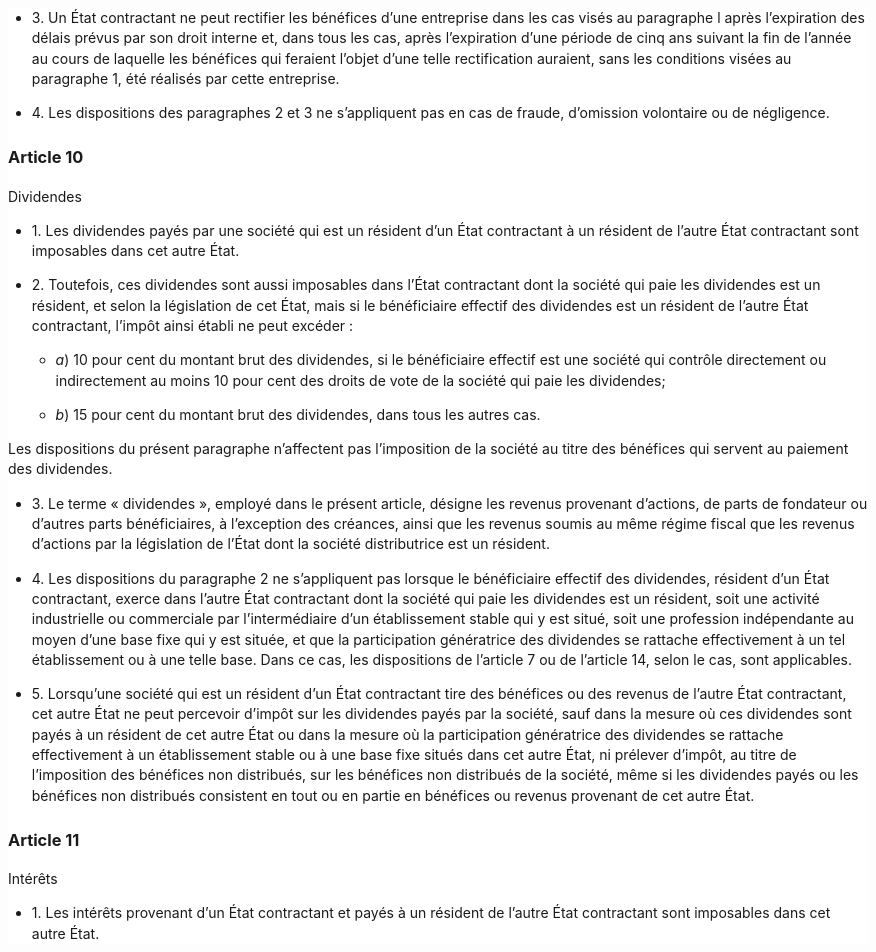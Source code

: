   * 3. Un État contractant ne peut rectifier les bénéfices d’une entreprise dans les cas visés au paragraphe l après l’expiration des délais prévus par son droit interne et, dans tous les cas, après l’expiration d’une période de cinq ans suivant la fin de l’année au cours de laquelle les bénéfices qui feraient l’objet d’une telle rectification auraient, sans les conditions visées au paragraphe 1, été réalisés par cette entreprise.

  * 4. Les dispositions des paragraphes 2 et 3 ne s’appliquent pas en cas de fraude, d’omission volontaire ou de négligence.

### Article 10  
Dividendes

  * 1. Les dividendes payés par une société qui est un résident d’un État contractant à un résident de l’autre État contractant sont imposables dans cet autre État.

  * 2. Toutefois, ces dividendes sont aussi imposables dans l’État contractant dont la société qui paie les dividendes est un résident, et selon la législation de cet État, mais si le bénéficiaire effectif des dividendes est un résident de l’autre État contractant, l’impôt ainsi établi ne peut excéder :

    * _a_) 10 pour cent du montant brut des dividendes, si le bénéficiaire effectif est une société qui contrôle directement ou indirectement au moins 10 pour cent des droits de vote de la société qui paie les dividendes;

    * _b_) 15 pour cent du montant brut des dividendes, dans tous les autres cas.

Les dispositions du présent paragraphe n’affectent pas l’imposition de la société au titre des bénéfices qui servent au paiement des dividendes.

  * 3. Le terme « dividendes », employé dans le présent article, désigne les revenus provenant d’actions, de parts de fondateur ou d’autres parts bénéficiaires, à l’exception des créances, ainsi que les revenus soumis au même régime fiscal que les revenus d’actions par la législation de l’État dont la société distributrice est un résident.

  * 4. Les dispositions du paragraphe 2 ne s’appliquent pas lorsque le bénéficiaire effectif des dividendes, résident d’un État contractant, exerce dans l’autre État contractant dont la société qui paie les dividendes est un résident, soit une activité industrielle ou commerciale par l’intermédiaire d’un établissement stable qui y est situé, soit une profession indépendante au moyen d’une base fixe qui y est située, et que la participation génératrice des dividendes se rattache effectivement à un tel établissement ou à une telle base. Dans ce cas, les dispositions de l’article 7 ou de l’article 14, selon le cas, sont applicables.

  * 5. Lorsqu’une société qui est un résident d’un État contractant tire des bénéfices ou des revenus de l’autre État contractant, cet autre État ne peut percevoir d’impôt sur les dividendes payés par la société, sauf dans la mesure où ces dividendes sont payés à un résident de cet autre État ou dans la mesure où la participation génératrice des dividendes se rattache effectivement à un établissement stable ou à une base fixe situés dans cet autre État, ni prélever d’impôt, au titre de l’imposition des bénéfices non distribués, sur les bénéfices non distribués de la société, même si les dividendes payés ou les bénéfices non distribués consistent en tout ou en partie en bénéfices ou revenus provenant de cet autre État.

### Article 11  
Intérêts

  * 1. Les intérêts provenant d’un État contractant et payés à un résident de l’autre État contractant sont imposables dans cet autre État.
